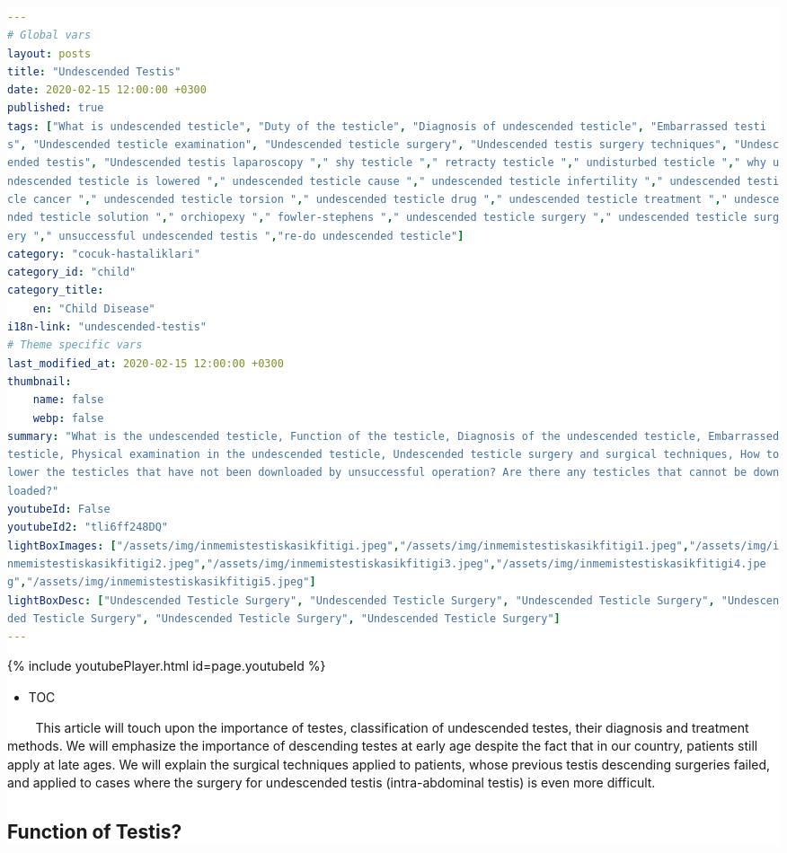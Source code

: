 ```yaml
---
# Global vars
layout: posts
title: "Undescended Testis"
date: 2020-02-15 12:00:00 +0300
published: true
tags: ["What is undescended testicle", "Duty of the testicle", "Diagnosis of undescended testicle", "Embarrassed testis", "Undescended testicle examination", "Undescended testicle surgery", "Undescended testis surgery techniques", "Undescended testis", "Undescended testis laparoscopy "," shy testicle "," retracty testicle "," undisturbed testicle "," why undescended testicle is lowered "," undescended testicle cause "," undescended testicle infertility "," undescended testicle cancer "," undescended testicle torsion "," undescended testicle drug "," undescended testicle treatment "," undescended testicle solution "," orchiopexy "," fowler-stephens "," undescended testicle surgery "," undescended testicle surgery "," unsuccessful undescended testis ","re-do undescended testicle"]
category: "cocuk-hastaliklari"
category_id: "child"
category_title:
    en: "Child Disease"
i18n-link: "undescended-testis"
# Theme specific vars
last_modified_at: 2020-02-15 12:00:00 +0300
thumbnail:
    name: false
    webp: false
summary: "What is the undescended testicle, Function of the testicle, Diagnosis of the undescended testicle, Embarrassed testicle, Physical examination in the undescended testicle, Undescended testicle surgery and surgical techniques, How to lower the testicles that have not been downloaded by unsuccessful operation? Are there any testicles that cannot be downloaded?"
youtubeId: False
youtubeId2: "tli6ff248DQ"
lightBoxImages: ["/assets/img/inmemistestiskasikfitigi.jpeg","/assets/img/inmemistestiskasikfitigi1.jpeg","/assets/img/inmemistestiskasikfitigi2.jpeg","/assets/img/inmemistestiskasikfitigi3.jpeg","/assets/img/inmemistestiskasikfitigi4.jpeg","/assets/img/inmemistestiskasikfitigi5.jpeg"]
lightBoxDesc: ["Undescended Testicle Surgery", "Undescended Testicle Surgery", "Undescended Testicle Surgery", "Undescended Testicle Surgery", "Undescended Testicle Surgery", "Undescended Testicle Surgery"]
---
```

{% include youtubePlayer.html id=page.youtubeId %}

* TOC

&nbsp;&nbsp;&nbsp;&nbsp;&nbsp;&nbsp;&nbsp;&nbsp;This article will touch upon the importance of testes, classification of undescended testes, their diagnosis and treatment methods. We will emphasize the importance of descending testes at early age despite the fact that in our country, patients still apply at late ages. We will explain the surgical techniques applied to patients, whose previous testis descending surgeries failed, and applied to cases where the surgery for undescended testis (intra-abdominal testis) is even more difficult.

## Function of Testis?

